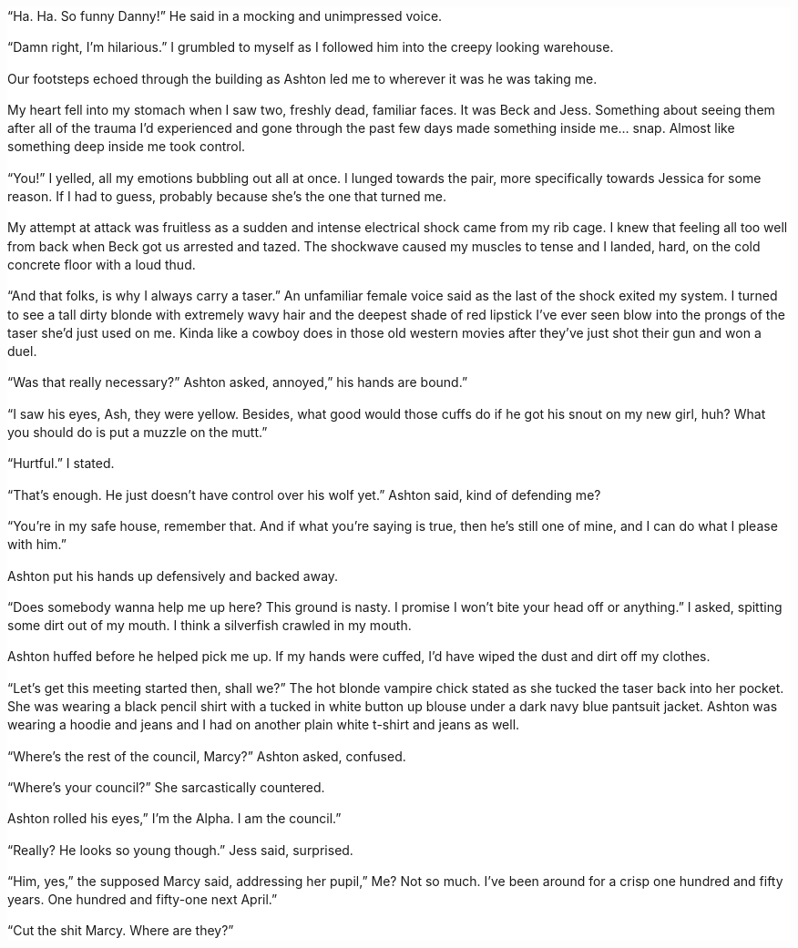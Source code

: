 “Ha. Ha. So funny Danny!” He said in a mocking and unimpressed voice.

“Damn right, I’m hilarious.” I grumbled to myself as I followed him into the creepy looking warehouse.

Our footsteps echoed through the building as Ashton led me to wherever it was he was taking me. 

My heart fell into my stomach when I saw two, freshly dead, familiar faces. It was Beck and Jess. 
Something about seeing them after all of the trauma I’d experienced and gone through the past few days made something inside me… snap. Almost like something deep inside me took control.

“You!” I yelled, all my emotions bubbling out all at once. I lunged towards the pair, more specifically towards Jessica for some reason. If I had to guess, probably because she’s the one that turned me. 

My attempt at attack was fruitless as a sudden and intense electrical shock came from my rib cage. I knew that feeling all too well from back when Beck got us arrested and tazed. The shockwave caused my muscles to tense and I landed, hard, on the cold concrete floor with a loud thud. 

“And that folks, is why I always carry a taser.” An unfamiliar female voice said as the last of the shock exited my system. I turned to see a tall dirty blonde with extremely wavy hair and the deepest shade of red lipstick I’ve ever seen blow into the prongs of the taser she’d just used on me. Kinda like a cowboy does in those old western movies after they’ve just shot their gun and won a duel. 

“Was that really necessary?” Ashton asked, annoyed,” his hands are bound.” 

“I saw his eyes, Ash, they were yellow. Besides, what good would those cuffs do if he got his snout on my new girl, huh? What you should do is put a muzzle on the mutt.”

“Hurtful.” I stated.

“That’s enough. He just doesn’t have control over his wolf yet.” Ashton said, kind of defending me? 

“You’re in my safe house, remember that. And if what you’re saying is true, then he’s still one of mine, and I can do what I please with him.”

Ashton put his hands up defensively and backed away. 

“Does somebody wanna help me up here? This ground is nasty. I promise I won’t bite your head off or anything.” I asked, spitting some dirt out of my mouth. I think a silverfish crawled in my mouth.

Ashton huffed before he helped pick me up. If my hands were cuffed, I’d have wiped the dust and dirt off my clothes.

“Let’s get this meeting started then, shall we?” The hot blonde vampire chick stated as she tucked the taser back into her pocket. She was wearing a black pencil shirt with a tucked in white button up blouse under a dark navy blue pantsuit jacket. Ashton was wearing a hoodie and jeans and I had on another plain white t-shirt and jeans as well. 

“Where’s the rest of the council, Marcy?” Ashton asked, confused.

“Where’s your council?” She sarcastically countered. 
 
Ashton rolled his eyes,” I’m the Alpha. I am the council.” 

“Really? He looks so young though.” Jess said, surprised. 

“Him, yes,” the supposed Marcy said, addressing her pupil,” Me? Not so much. I’ve been around for a crisp one hundred and fifty years. One hundred and fifty-one next April.”

“Cut the shit Marcy. Where are they?” 
